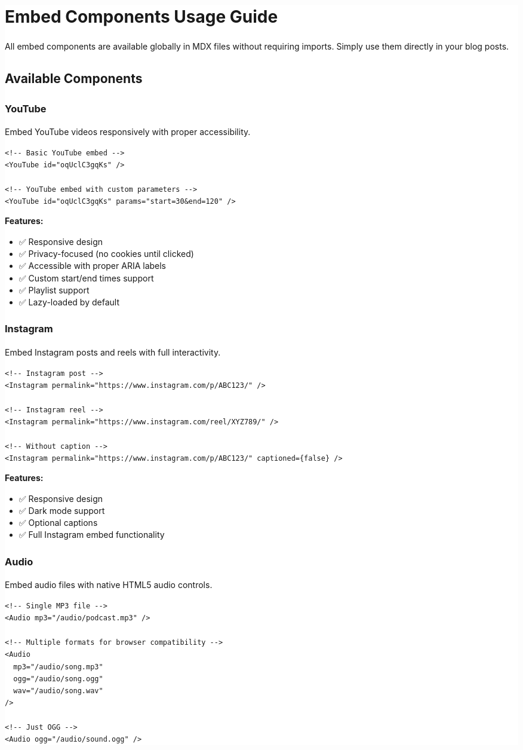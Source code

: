 # Embed Components Usage Guide

All embed components are available globally in MDX files without requiring imports. Simply use them directly in your blog posts.

## Available Components

### YouTube
Embed YouTube videos responsively with proper accessibility.

```mdx
<!-- Basic YouTube embed -->
<YouTube id="oqUclC3gqKs" />

<!-- YouTube embed with custom parameters -->
<YouTube id="oqUclC3gqKs" params="start=30&end=120" />
```

**Features:**
- ✅ Responsive design
- ✅ Privacy-focused (no cookies until clicked)
- ✅ Accessible with proper ARIA labels
- ✅ Custom start/end times support
- ✅ Playlist support
- ✅ Lazy-loaded by default

### Instagram
Embed Instagram posts and reels with full interactivity.

```mdx
<!-- Instagram post -->
<Instagram permalink="https://www.instagram.com/p/ABC123/" />

<!-- Instagram reel -->
<Instagram permalink="https://www.instagram.com/reel/XYZ789/" />

<!-- Without caption -->
<Instagram permalink="https://www.instagram.com/p/ABC123/" captioned={false} />
```

**Features:**
- ✅ Responsive design
- ✅ Dark mode support
- ✅ Optional captions
- ✅ Full Instagram embed functionality

### Audio
Embed audio files with native HTML5 audio controls.

```mdx
<!-- Single MP3 file -->
<Audio mp3="/audio/podcast.mp3" />

<!-- Multiple formats for browser compatibility -->
<Audio
  mp3="/audio/song.mp3"
  ogg="/audio/song.ogg"
  wav="/audio/song.wav"
/>

<!-- Just OGG -->
<Audio ogg="/audio/sound.ogg" />
```
